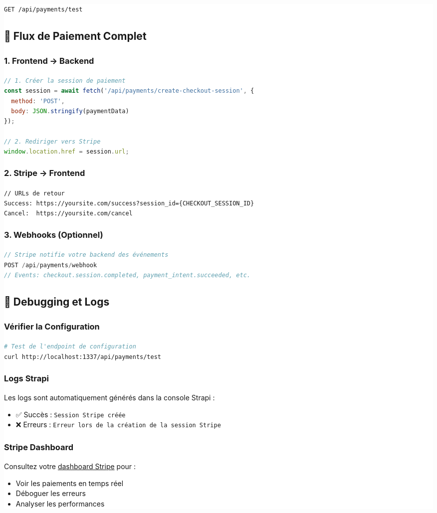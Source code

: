 ```http
GET /api/payments/test
```

## 🔄 Flux de Paiement Complet

### 1. Frontend → Backend
```javascript
// 1. Créer la session de paiement
const session = await fetch('/api/payments/create-checkout-session', {
  method: 'POST',
  body: JSON.stringify(paymentData)
});

// 2. Rediriger vers Stripe
window.location.href = session.url;
```

### 2. Stripe → Frontend
```
// URLs de retour
Success: https://yoursite.com/success?session_id={CHECKOUT_SESSION_ID}
Cancel:  https://yoursite.com/cancel
```

### 3. Webhooks (Optionnel)
```javascript
// Stripe notifie votre backend des événements
POST /api/payments/webhook
// Events: checkout.session.completed, payment_intent.succeeded, etc.
```

## 🐛 Debugging et Logs

### Vérifier la Configuration

```bash
# Test de l'endpoint de configuration
curl http://localhost:1337/api/payments/test
```

### Logs Strapi

Les logs sont automatiquement générés dans la console Strapi :
- ✅ Succès : `Session Stripe créée`
- ❌ Erreurs : `Erreur lors de la création de la session Stripe`

### Stripe Dashboard

Consultez votre [dashboard Stripe](https://dashboard.stripe.com) pour :
- Voir les paiements en temps réel
- Déboguer les erreurs
- Analyser les performances
